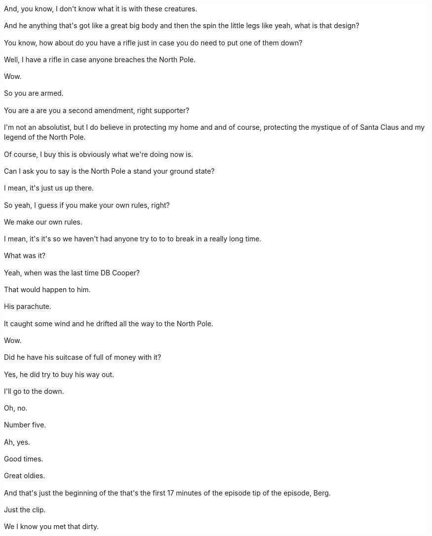 And, you know, I don't know what it is with these creatures.

And he anything that's got like a great big body and then the spin the little legs like yeah, what is that design?

You know, how about do you have a rifle just in case you do need to put one of them down?

Well, I have a rifle in case anyone breaches the North Pole.

Wow.

So you are armed.

You are a are you a second amendment, right supporter?

I'm not an absolutist, but I do believe in protecting my home and and of course, protecting the mystique of of Santa Claus and my legend of the North Pole.

Of course, I buy this is obviously what we're doing now is.

Can I ask you to say is the North Pole a stand your ground state?

I mean, it's just us up there.

So yeah, I guess if you make your own rules, right?

We make our own rules.

I mean, it's it's so we haven't had anyone try to to to break in a really long time.

What was it?

Yeah, when was the last time DB Cooper?

That would happen to him.

His parachute.

It caught some wind and he drifted all the way to the North Pole.

Wow.

Did he have his suitcase of full of money with it?

Yes, he did try to buy his way out.

I'll go to the down.

Oh, no.

Number five.

Ah, yes.

Good times.

Great oldies.

And that's just the beginning of the that's the first 17 minutes of the episode tip of the episode, Berg.

Just the clip.

We I know you met that dirty.
